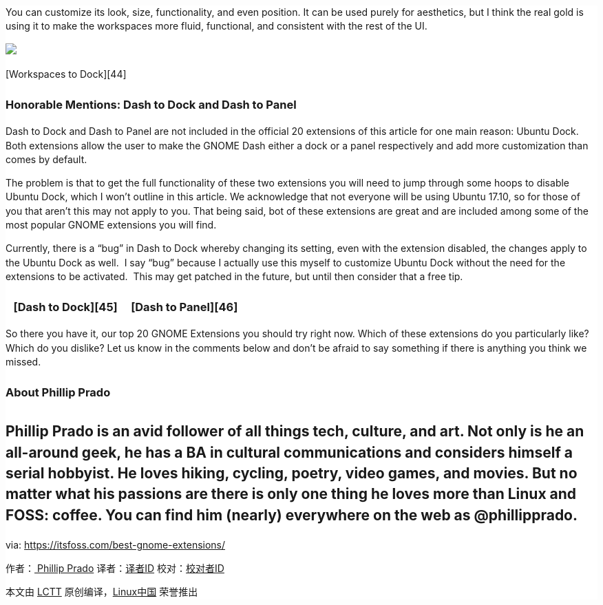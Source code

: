 You can customize its look, size, functionality, and even position. It can be used purely for aesthetics, but I think the real gold is using it to make the workspaces more fluid, functional, and consistent with the rest of the UI.

![](https://itsfoss.com/wp-content/uploads/2017/11/Workspaces-to-dock-300x169.jpg)

[Workspaces to Dock][44]

### Honorable Mentions: Dash to Dock and Dash to Panel  

Dash to Dock and Dash to Panel are not included in the official 20 extensions of this article for one main reason: Ubuntu Dock. Both extensions allow the user to make the GNOME Dash either a dock or a panel respectively and add more customization than comes by default.

The problem is that to get the full functionality of these two extensions you will need to jump through some hoops to disable Ubuntu Dock, which I won’t outline in this article. We acknowledge that not everyone will be using Ubuntu 17.10, so for those of you that aren’t this may not apply to you. That being said, bot of these extensions are great and are included among some of the most popular GNOME extensions you will find.

Currently, there is a “bug” in Dash to Dock whereby changing its setting, even with the extension disabled, the changes apply to the Ubuntu Dock as well.  I say “bug” because I actually use this myself to customize Ubuntu Dock without the need for the extensions to be activated.  This may get patched in the future, but until then consider that a free tip.

###    [Dash to Dock][45]     [Dash to Panel][46]

So there you have it, our top 20 GNOME Extensions you should try right now. Which of these extensions do you particularly like? Which do you dislike? Let us know in the comments below and don’t be afraid to say something if there is anything you think we missed.

### About Phillip Prado

Phillip Prado is an avid follower of all things tech, culture, and art. Not only is he an all-around geek, he has a BA in cultural communications and considers himself a serial hobbyist. He loves hiking, cycling, poetry, video games, and movies. But no matter what his passions are there is only one thing he loves more than Linux and FOSS: coffee. You can find him (nearly) everywhere on the web as @phillipprado.
--------------------------------------------------------------------------------

via: https://itsfoss.com/best-gnome-extensions/

作者：[ Phillip Prado][a]
译者：[译者ID](https://github.com/译者ID)
校对：[校对者ID](https://github.com/校对者ID)

本文由 [LCTT](https://github.com/LCTT/TranslateProject) 原创编译，[Linux中国](https://linux.cn/) 荣誉推出

[a]:https://itsfoss.com/author/phillip/
[1]:https://itsfoss.com/author/phillip/
[2]:https://itsfoss.com/best-gnome-extensions/#comments
[3]:https://www.facebook.com/share.php?u=https%3A%2F%2Fitsfoss.com%2Fbest-gnome-extensions%2F%3Futm_source%3Dfacebook%26utm_medium%3Dsocial%26utm_campaign%3DSocialWarfare
[4]:https://twitter.com/share?original_referer=/&text=Top+20+GNOME+Extensions+You+Should+Be+Using+Right+Now&url=https://itsfoss.com/best-gnome-extensions/%3Futm_source%3Dtwitter%26utm_medium%3Dsocial%26utm_campaign%3DSocialWarfare&via=phillipprado
[5]:https://plus.google.com/share?url=https%3A%2F%2Fitsfoss.com%2Fbest-gnome-extensions%2F%3Futm_source%3DgooglePlus%26utm_medium%3Dsocial%26utm_campaign%3DSocialWarfare
[6]:https://www.linkedin.com/cws/share?url=https%3A%2F%2Fitsfoss.com%2Fbest-gnome-extensions%2F%3Futm_source%3DlinkedIn%26utm_medium%3Dsocial%26utm_campaign%3DSocialWarfare
[7]:http://www.stumbleupon.com/submit?url=https://itsfoss.com/best-gnome-extensions/&title=Top+20+GNOME+Extensions+You+Should+Be+Using+Right+Now
[8]:https://www.reddit.com/submit?url=https://itsfoss.com/best-gnome-extensions/&title=Top+20+GNOME+Extensions+You+Should+Be+Using+Right+Now
[9]:https://extensions.gnome.org/
[10]:https://www.gnome.org/
[11]:https://itsfoss.com/ubuntu-17-10-release-features/